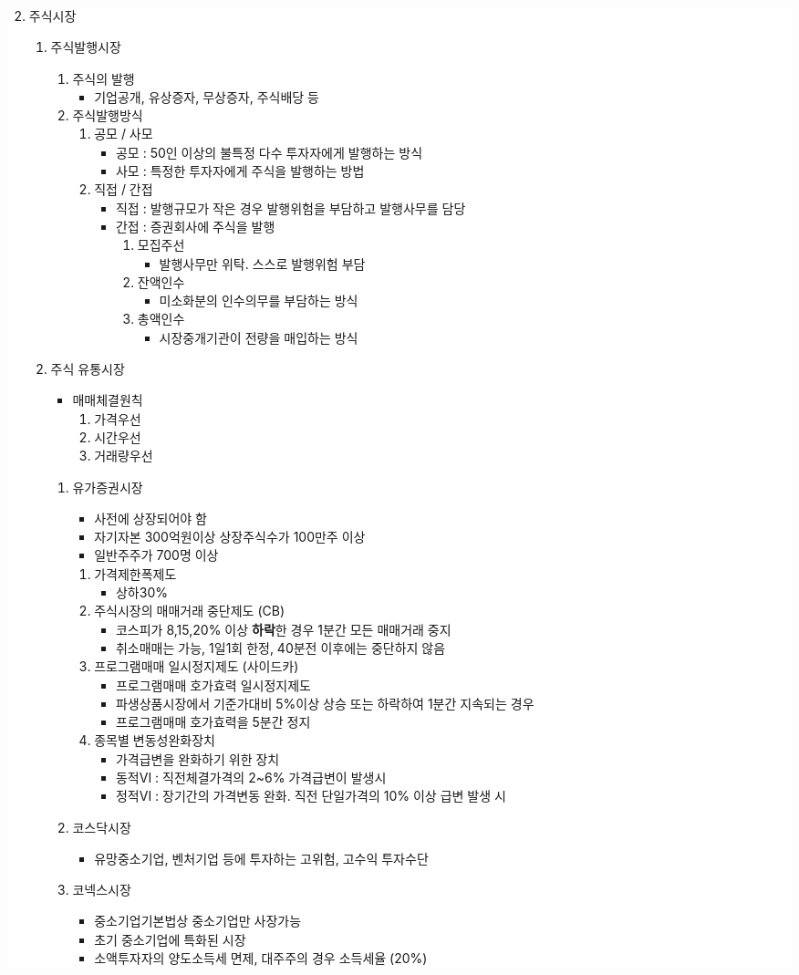 2. 주식시장

   1. 주식발행시장

      1. 주식의 발행
         - 기업공개, 유상증자, 무상증자, 주식배당 등
      2. 주식발행방식
         1. 공모 / 사모
            - 공모 : 50인 이상의 불특정 다수 투자자에게 발행하는 방식
            - 사모 : 특정한 투자자에게 주식을 발행하는 방법
         2. 직접 / 간접
            - 직접 : 발행규모가 작은 경우 발행위험을 부담하고 발행사무를 담당
            - 간접 : 증권회사에 주식을 발행
              1. 모집주선
                 - 발행사무만 위탁. 스스로 발행위험 부담
              2. 잔액인수
                 - 미소화분의 인수의무를 부담하는 방식
              3. 총액인수
                 - 시장중개기관이 전량을 매입하는 방식

   2. 주식 유통시장

      - 매매체결원칙
        1. 가격우선
        2. 시간우선
        3. 거래량우선

      1. 유가증권시장

         - 사전에 상장되어야 함
         - 자기자본 300억원이상 상장주식수가 100만주 이상
         - 일반주주가 700명 이상

         1. 가격제한폭제도
            - 상하30%
         2. 주식시장의 매매거래 중단제도 (CB)
            - 코스피가 8,15,20% 이상 **하락**한 경우 1분간 모든 매매거래 중지
            - 취소매매는 가능, 1일1회 한정, 40분전 이후에는 중단하지 않음
         3. 프로그램매매 일시정지제도 (사이드카)
            - 프로그램매매 호가효력 일시정지제도
            - 파생상품시장에서 기준가대비 5%이상 상승 또는 하락하여 1분간 지속되는 경우
            - 프로그램매매 호가효력을 5분간 정지
         4. 종목별 변동성완화장치
            - 가격급변을 완화하기 위한 장치 
            - 동적VI : 직전체결가격의 2~6% 가격급변이 발생시
            - 정적VI : 장기간의 가격변동 완화. 직전 단일가격의 10% 이상 급변 발생 시

      2. 코스닥시장

         - 유망중소기업, 벤처기업 등에 투자하는 고위험, 고수익 투자수단

      3. 코넥스시장

         - 중소기업기본법상 중소기업만 사장가능
         - 초기 중소기업에 특화된 시장
         - 소액투자자의 양도소득세 면제, 대주주의 경우 소득세율 (20%)
